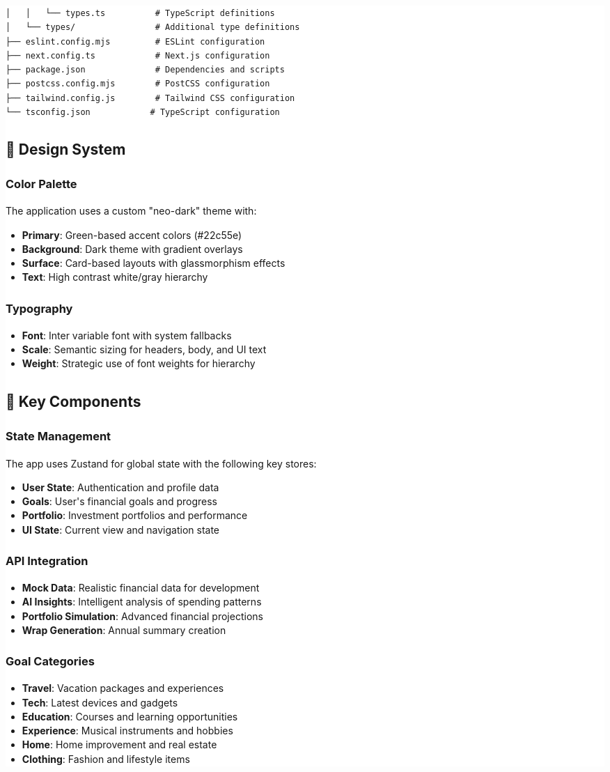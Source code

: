 ```
│   │   └── types.ts          # TypeScript definitions
│   └── types/                # Additional type definitions
├── eslint.config.mjs         # ESLint configuration
├── next.config.ts            # Next.js configuration
├── package.json              # Dependencies and scripts
├── postcss.config.mjs        # PostCSS configuration
├── tailwind.config.js        # Tailwind CSS configuration
└── tsconfig.json            # TypeScript configuration
```

## 🎨 Design System

### Color Palette

The application uses a custom "neo-dark" theme with:

- **Primary**: Green-based accent colors (#22c55e)
- **Background**: Dark theme with gradient overlays
- **Surface**: Card-based layouts with glassmorphism effects
- **Text**: High contrast white/gray hierarchy

### Typography

- **Font**: Inter variable font with system fallbacks
- **Scale**: Semantic sizing for headers, body, and UI text
- **Weight**: Strategic use of font weights for hierarchy

## 🔧 Key Components

### State Management

The app uses Zustand for global state with the following key stores:

- **User State**: Authentication and profile data
- **Goals**: User's financial goals and progress
- **Portfolio**: Investment portfolios and performance
- **UI State**: Current view and navigation state

### API Integration

- **Mock Data**: Realistic financial data for development
- **AI Insights**: Intelligent analysis of spending patterns
- **Portfolio Simulation**: Advanced financial projections
- **Wrap Generation**: Annual summary creation

### Goal Categories

- **Travel**: Vacation packages and experiences
- **Tech**: Latest devices and gadgets
- **Education**: Courses and learning opportunities
- **Experience**: Musical instruments and hobbies
- **Home**: Home improvement and real estate
- **Clothing**: Fashion and lifestyle items
